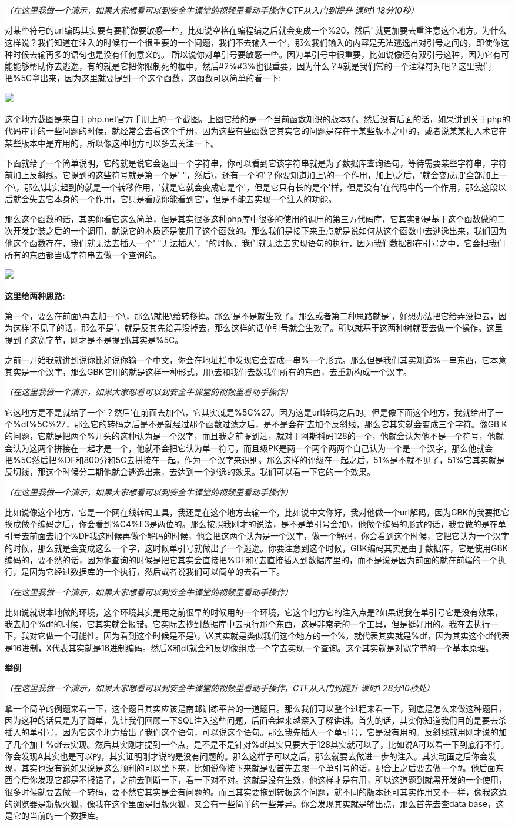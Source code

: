_（在这里我做一个演示，如果大家想看可以到安全牛课堂的视频里看动手操作 CTF从入门到提升 课时1 18分10秒）_

对某些符号的url编码其实要有要稍微要敏感一些，比如说空格在编程编之后就会变成一个%20，然后‘
就更加要去重注意这个地方。为什么这样说？我们知道在注入的时候有一个很重要的一个问题，我们不去输入一个’，那么我们输入的内容是无法逃逸出对引号之间的，即使你这种时候去输再多的语句也是没有任何意义的。
所以说你对单引号要敏感一些。因为单引号中很重要，比如说像还有双引号这种，因为它有可能能够帮助你去逃逸，有的就是它把你限制死的框中，然后#2%#3%也很重要，因为什么？#就是我们常的一个注释符对吧？这里我们把%5C拿出来，因为这里就要提到一个这个函数，这函数可以简单的看一下:

![](https://upload-images.jianshu.io/upload_images/18656506-a63453e714bf9a09)

这个地方截图是来自于php.net官方手册上的一个截图。上图它给的是一个当前函数知识的版本好。然后没有后面的话，如果讲到关于php的代码审计的一些问题的时候，就经常会去看这个手册，因为这些有些函数它其实它的问题是存在于某些版本之中的，或者说某某相人术它在某些版本中是弃用的，所以像这种地方可以多去关注一下。

下面就给了一个简单说明，它的就是说它会返回一个字符串，你可以看到它该字符串就是为了数据库查询语句，等待需要某些字符串，字符前加上反斜线。它提到的这些符号就是第一个是'
"，然后\，还有一个的'？你要知道加上\的一个作用，加上\之后，'就会变成加'全部加上一个\，那么\其实起到的就是一个转移作用，'就是它就会变成它是个'，但是它只有长的是个'样，但是没有'在代码中的一个作用，那么这段以后就会失去它本身的一个作用，它只是看成你能看到它'，但是不能去实现一个注入的功能。

那么这个函数的话，其实你看它这么简单，但是其实很多这种php库中很多的使用的调用的第三方代码库，它其实都是基于这个函数做的二次开发封装之后的一个调用，就说它的本质还是使用了这个函数的。那么我们是接下来重点就是说如何从这个函数中去逃逸出来，我们因为他这个函数存在，我们就无法去插入一个'
"无法插入'，"的时候，我们就无法去实现语句的执行，因为我们数据都在引号之中，它会把我们所有的东西都当成字符串去做一个查询的。

![](https://upload-images.jianshu.io/upload_images/18656506-2346e93191409cf0)

**这里给两种思路:**

第一个，要么在前面\再去加一个\，那么\就把\给转移掉。那么‘是不是就生效了。那么或者第二种思路就是’，好想办法把它给弄没掉去，因为这样‘不见了的话，那么不是’，就是反其先给弄没掉去，那么这样的话单引号就会生效了。所以就基于这两种树就要去做一个操作。这里提到了这宽字节，刚才是不是提到\其实是%5C。

之前一开始我就讲到说你比如说你输一个中文，你会在地址栏中发现它会变成一串%一个形式。那么但是我们其实知道%一串东西，它本意其实是一个汉字，那么GBK它用的就是这样一种形式，用\去和我们去数我们所有的东西，去重新构成一个汉字。

 _（在这里我做一个演示，如果大家想看可以到安全牛课堂的视频里看动手操作）_

它这地方是不是就给了一个‘？然后’在前面去加个\，它其实就是%5C%27。因为这是url转码之后的。但是像下面这个地方，我就给出了一个%df%5C%27，那么它的转码之后是不是就经过那个函数过滤之后，是不是会在‘去加个反斜线，那么它其实就会变成三个字符。像GB
K的问题，它就是把两个%开头的这种认为是一个汉字，而且我之前提到过，就对于阿斯科码128的一个，他就会认为他不是一个符号，他就会认为这两个拼接在一起才是一个，他就不会把它认为单一符号，而且级PK是两一个两个两两个自己认为一个是一个汉字，那么他就会把%5C然后把%DF和800分和5C去拼接在一起，作为一个汉字来识别。那么这样的评级在一起之后，51%是不就不见了，51%它其实就是反切线，那这个时候分二期他就会逃逸出来，去达到一个逃逸的效果。我们可以看一下它的一个效果。

 _（在这里我做一个演示，如果大家想看可以到安全牛课堂的视频里看动手操作）_

比如说像这个地方，它是一个网在线转码工具，我还是在这个地方去输一个，比如说中文你好，我对他做一个url解码，因为GBK的我要把它换成做个编码之后，你会看到%C4%E3是两位的。那么按照我刚才的说法，是不是单引号会加\，他做个编码的形式的话，我要做的是在单引号去前面去加个%DF我这时候再做个解码的时候，他会把这两个认为是一个汉字，做一个解码，你会看到这个时候，它把它认为一个汉字的时候，那么就是会变成这么一个字，这时候单引号就做出了一个逃逸。你要注意到这个时候，GBK编码其实是由于数据库，它是使用GBK编码的，要不然的话，因为他查询的时候是把它其实会直接把%DF和\’去直接插入到数据库里的，而不是说是因为前面的就在前端的一个执行，是因为它经过数据库的一个执行，然后或者说我们可以简单的去看一下。

 _（在这里我做一个演示，如果大家想看可以到安全牛课堂的视频里看动手操作）_

比如说就说本地做的环境，这个环境其实是用之前很早的时候用的一个环境，它这个地方它的注入点是?如果说我在单引号它是没有效果，我去加个%df的时候，它其实就会报错。它实际去抄到数据库中去执行那个东西，这是非常老的一个工具，但是挺好用的。我在去执行一下，我对它做一个可能性。因为看到这个时候是不是\，\X其实就是类似我们这个地方的一个%，就代表其实就是%df，因为其实这个df代表是16进制，X代表其实就是16进制编码。然后X和df就会和反切像组成一个字去实现一个查询。这个其实就是对宽字节的一个基本原理。

 **举例**

 _（在这里我做一个演示，如果大家想看可以到安全牛课堂的视频里看动手操作，CTF从入门到提升 课时1 28分10秒处）_

拿一个简单的例题来看一下，这个题目其实应该是南邮训练平台的一道题目。那么我们可以整个过程来看一下，到底是怎么来做这种题目，因为这种的话只是为了简单，先让我们回顾一下SQL注入这些问题，后面会越来越深入了解讲讲。首先的话，其实你知道我们目的是要去杀插入的单引号，因为它这个地方给出了我们这个语句，可以说这个语句。那么我先插入一个单引号，它是没有用的。反斜线就用刚才说的加了几个加上%df去实现。然后其实刚才提到一个点，是不是不是针对%df其实只要大于128其实就可以了，比如说A可以看一下到底行不行。你会发现A其实也是可以的，其实证明刚才说的是没有问题的。那么这样子可以之后，那么就要去做进一步的注入。其实动画之后你会发现，其实也没有说如果说是这么顺利的可以坐下来，比如说你接下来就是要首先去跟一个单引号的话，配合上之后要去做一个#。他后面东西今后你发现它都是不报错了，之前去判断一下，看一下对不对。这就是没有生效，他这样才是有用，所以这道题到就黑开发的一个使用，很多时候就要去做一个转码，要不然它其实是会有问题的。而且其实要拖到转板这个问题，就不同的版本还可其实作用又不一样，像我这边的浏览器是新版火狐，像我在这个里面是旧版火狐，又会有一些简单的一些差异。你会发现其实就是输出点，那么首先去查data
base，这是它的当前的一个数据库。
